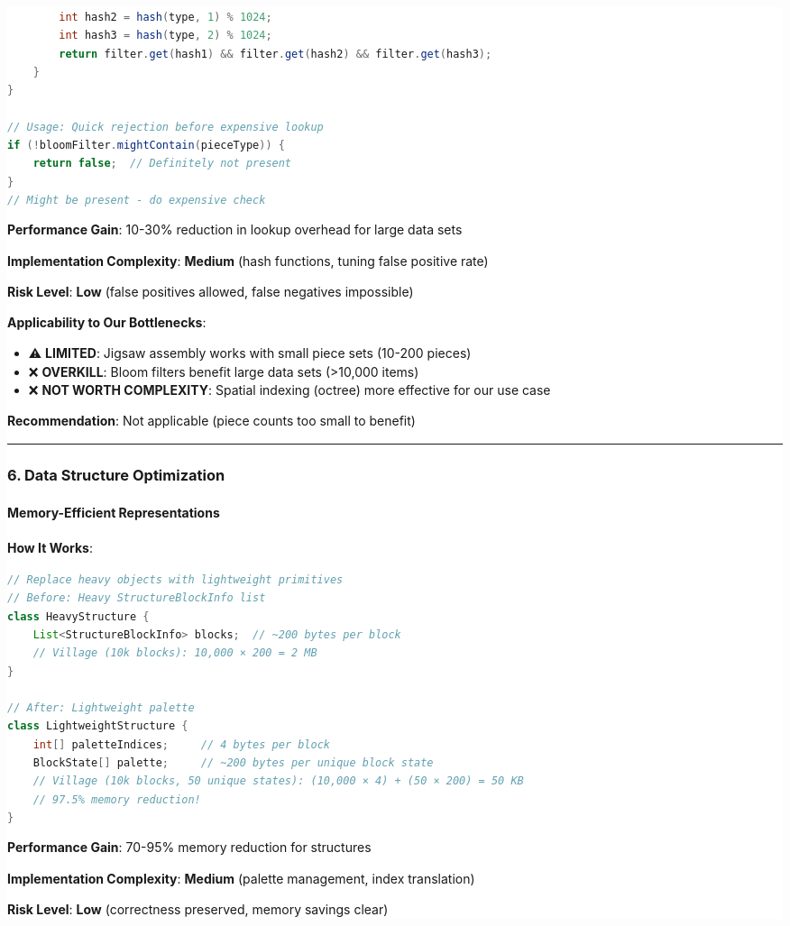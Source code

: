 ```java
        int hash2 = hash(type, 1) % 1024;
        int hash3 = hash(type, 2) % 1024;
        return filter.get(hash1) && filter.get(hash2) && filter.get(hash3);
    }
}

// Usage: Quick rejection before expensive lookup
if (!bloomFilter.mightContain(pieceType)) {
    return false;  // Definitely not present
}
// Might be present - do expensive check
```

**Performance Gain**: 10-30% reduction in lookup overhead for large data sets

**Implementation Complexity**: **Medium** (hash functions, tuning false positive rate)

**Risk Level**: **Low** (false positives allowed, false negatives impossible)

**Applicability to Our Bottlenecks**:
- ⚠️ **LIMITED**: Jigsaw assembly works with small piece sets (10-200 pieces)
- ❌ **OVERKILL**: Bloom filters benefit large data sets (>10,000 items)
- ❌ **NOT WORTH COMPLEXITY**: Spatial indexing (octree) more effective for our use case

**Recommendation**: Not applicable (piece counts too small to benefit)

---

### 6. Data Structure Optimization

#### Memory-Efficient Representations

**How It Works**:
```java
// Replace heavy objects with lightweight primitives
// Before: Heavy StructureBlockInfo list
class HeavyStructure {
    List<StructureBlockInfo> blocks;  // ~200 bytes per block
    // Village (10k blocks): 10,000 × 200 = 2 MB
}

// After: Lightweight palette
class LightweightStructure {
    int[] paletteIndices;     // 4 bytes per block
    BlockState[] palette;     // ~200 bytes per unique block state
    // Village (10k blocks, 50 unique states): (10,000 × 4) + (50 × 200) = 50 KB
    // 97.5% memory reduction!
}
```

**Performance Gain**: 70-95% memory reduction for structures

**Implementation Complexity**: **Medium** (palette management, index translation)

**Risk Level**: **Low** (correctness preserved, memory savings clear)

